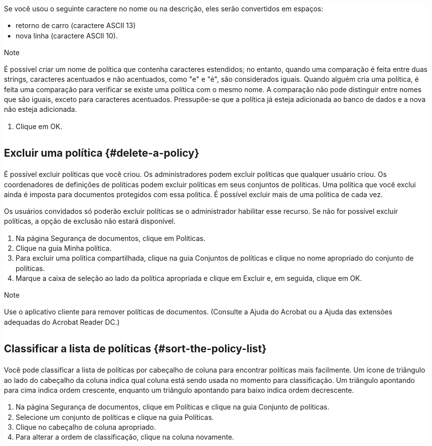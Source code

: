    Se você usou o seguinte caractere no nome ou na descrição, eles serão convertidos em espaços:

   * retorno de carro (caractere ASCII 13)
   * nova linha (caractere ASCII 10).

   >[!NOTE]
   >
   >É possível criar um nome de política que contenha caracteres estendidos; no entanto, quando uma comparação é feita entre duas strings, caracteres acentuados e não acentuados, como &quot;e&quot; e &quot;é&quot;, são considerados iguais. Quando alguém cria uma política, é feita uma comparação para verificar se existe uma política com o mesmo nome. A comparação não pode distinguir entre nomes que são iguais, exceto para caracteres acentuados. Pressupõe-se que a política já esteja adicionada ao banco de dados e a nova não esteja adicionada.

1. Clique em OK.

## Excluir uma política {#delete-a-policy}

É possível excluir políticas que você criou. Os administradores podem excluir políticas que qualquer usuário criou. Os coordenadores de definições de políticas podem excluir políticas em seus conjuntos de políticas. Uma política que você exclui ainda é imposta para documentos protegidos com essa política. É possível excluir mais de uma política de cada vez.

Os usuários convidados só poderão excluir políticas se o administrador habilitar esse recurso. Se não for possível excluir políticas, a opção de exclusão não estará disponível.

1. Na página Segurança de documentos, clique em Políticas.
1. Clique na guia Minha política.
1. Para excluir uma política compartilhada, clique na guia Conjuntos de políticas e clique no nome apropriado do conjunto de políticas.
1. Marque a caixa de seleção ao lado da política apropriada e clique em Excluir e, em seguida, clique em OK.

>[!NOTE]
>
>Use o aplicativo cliente para remover políticas de documentos. (Consulte a Ajuda do Acrobat ou a Ajuda das extensões adequadas do Acrobat Reader DC.)

## Classificar a lista de políticas {#sort-the-policy-list}

Você pode classificar a lista de políticas por cabeçalho de coluna para encontrar políticas mais facilmente. Um ícone de triângulo ao lado do cabeçalho da coluna indica qual coluna está sendo usada no momento para classificação. Um triângulo apontando para cima indica ordem crescente, enquanto um triângulo apontando para baixo indica ordem decrescente.

1. Na página Segurança de documentos, clique em Políticas e clique na guia Conjunto de políticas.
1. Selecione um conjunto de políticas e clique na guia Políticas.
1. Clique no cabeçalho de coluna apropriado.
1. Para alterar a ordem de classificação, clique na coluna novamente.

